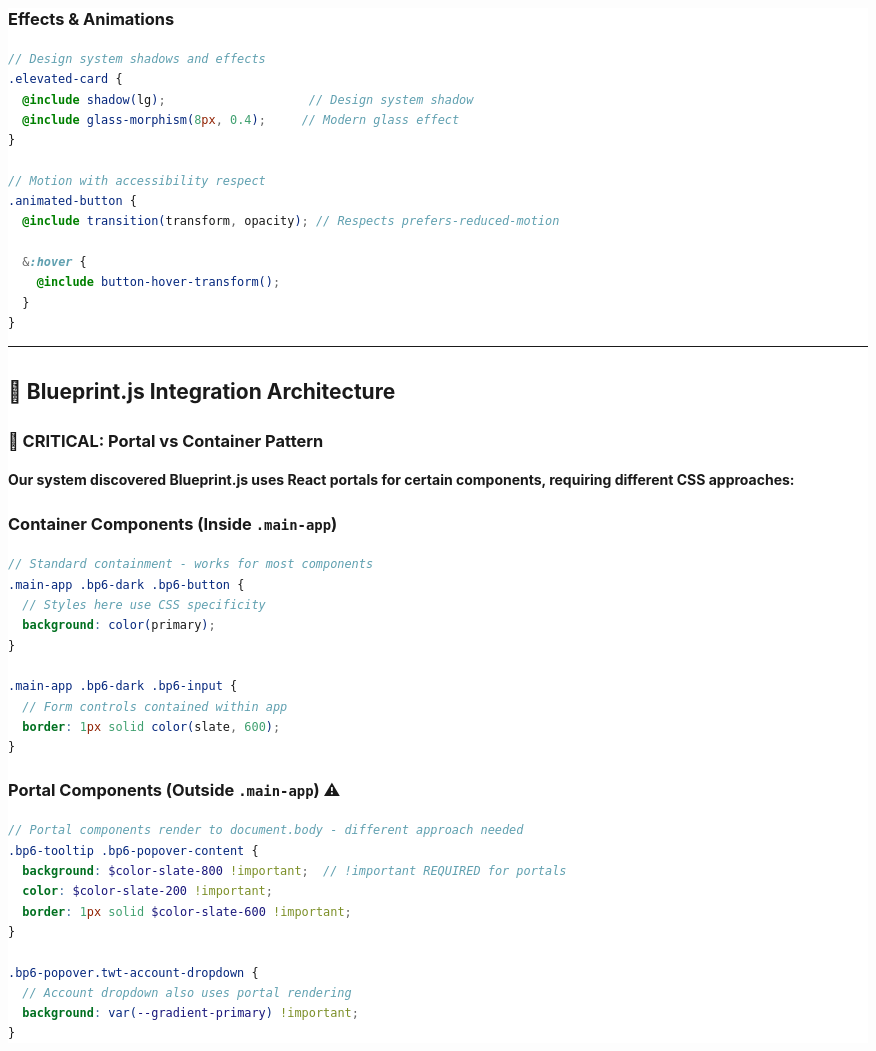 ### **Effects & Animations**
```scss
// Design system shadows and effects
.elevated-card {
  @include shadow(lg);                    // Design system shadow
  @include glass-morphism(8px, 0.4);     // Modern glass effect
}

// Motion with accessibility respect
.animated-button {
  @include transition(transform, opacity); // Respects prefers-reduced-motion
  
  &:hover {
    @include button-hover-transform();
  }
}
```

---

## 🎯 **Blueprint.js Integration Architecture**

### **🚨 CRITICAL: Portal vs Container Pattern**

**Our system discovered Blueprint.js uses React portals for certain components, requiring different CSS approaches:**

### **Container Components** (Inside `.main-app`)
```scss
// Standard containment - works for most components
.main-app .bp6-dark .bp6-button { 
  // Styles here use CSS specificity
  background: color(primary);
}

.main-app .bp6-dark .bp6-input {
  // Form controls contained within app
  border: 1px solid color(slate, 600);
}
```

### **Portal Components** (Outside `.main-app`) ⚠️
```scss
// Portal components render to document.body - different approach needed
.bp6-tooltip .bp6-popover-content {
  background: $color-slate-800 !important;  // !important REQUIRED for portals
  color: $color-slate-200 !important;
  border: 1px solid $color-slate-600 !important;
}

.bp6-popover.twt-account-dropdown {
  // Account dropdown also uses portal rendering
  background: var(--gradient-primary) !important;
}
```
